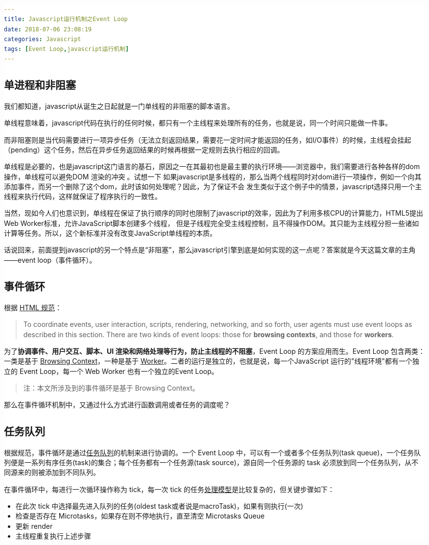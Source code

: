```yaml
---
title: Javascript运行机制之Event Loop
date: 2018-07-06 23:08:19
categories: Javascript
tags: [Event Loop,javascript运行机制]
---
```


## 单进程和非阻塞

我们都知道，javascript从诞生之日起就是一门单线程的非阻塞的脚本语言。

单线程意味着，javascript代码在执行的任何时候，都只有一个主线程来处理所有的任务，也就是说，同一个时间只能做一件事。

而非阻塞则是当代码需要进行一项异步任务（无法立刻返回结果，需要花一定时间才能返回的任务，如I/O事件）的时候，主线程会挂起（pending）这个任务，然后在异步任务返回结果的时候再根据一定规则去执行相应的回调。

单线程是必要的，也是javascript这门语言的基石，原因之一在其最初也是最主要的执行环境——浏览器中，我们需要进行各种各样的dom操作，单线程可以避免DOM 渲染的冲突 。试想一下 如果javascript是多线程的，那么当两个线程同时对dom进行一项操作，例如一个向其添加事件，而另一个删除了这个dom，此时该如何处理呢？因此，为了保证不会 发生类似于这个例子中的情景，javascript选择只用一个主线程来执行代码，这样就保证了程序执行的一致性。

当然，现如今人们也意识到，单线程在保证了执行顺序的同时也限制了javascript的效率，因此为了利用多核CPU的计算能力，HTML5提出Web Worker标准，允许JavaScript脚本创建多个线程， 但是子线程完全受主线程控制，且不得操作DOM。其只能为主线程分担一些诸如计算等任务。所以，这个新标准并没有改变JavaScript单线程的本质。 

话说回来，前面提到javascript的另一个特点是“非阻塞”，那么javascript引擎到底是如何实现的这一点呢？答案就是今天这篇文章的主角——event loop（事件循环）。

## 事件循环

根据 [HTML 规范](https://link.juejin.im/?target=https%3A%2F%2Fwww.w3.org%2FTR%2Fhtml5%2Fwebappapis.html%23event-loops)：

> To coordinate events, user interaction, scripts, rendering, networking, and so forth, user agents must use event loops as described in this section. There are two kinds of event loops: those for **browsing contexts**, and those for **workers**.

为了**协调事件、用户交互、脚本、UI 渲染和网络处理等行为，防止主线程的不阻塞**，Event Loop 的方案应用而生。Event Loop 包含两类：一类是基于 [Browsing Context](https://link.juejin.im/?target=https%3A%2F%2Fwww.w3.org%2FTR%2Fhtml5%2Fbrowsers.html%23browsing-context)，一种是基于 [Worker](https://link.juejin.im/?target=https%3A%2F%2Fwww.w3.org%2FTR%2Fworkers%2F%23worker)。二者的运行是独立的，也就是说，每一个JavaScript 运行的"线程环境"都有一个独立的 Event Loop，每一个 Web Worker 也有一个独立的Event Loop。

> 注：本文所涉及到的事件循环是基于 Browsing Context。

那么在事件循环机制中，又通过什么方式进行函数调用或者任务的调度呢？

## 任务队列

根据规范，事件循环是通过[任务队列](https://link.juejin.im/?target=https%3A%2F%2Fwww.w3.org%2FTR%2Fhtml5%2Fwebappapis.html%23task-queues)的机制来进行协调的。一个 Event Loop 中，可以有一个或者多个任务队列(task queue)，一个任务队列便是一系列有序任务(task)的集合；每个任务都有一个任务源(task source)，源自同一个任务源的 task 必须放到同一个任务队列，从不同源来的则被添加到不同队列。

在事件循环中，每进行一次循环操作称为 tick，每一次 tick 的任务[处理模型](https://link.juejin.im/?target=https%3A%2F%2Fwww.w3.org%2FTR%2Fhtml5%2Fwebappapis.html%23event-loops-processing-model)是比较复杂的，但关键步骤如下：

- 在此次 tick 中选择最先进入队列的任务(oldest task或者说是macroTask)，如果有则执行(一次)
- 检查是否存在 Microtasks，如果存在则不停地执行，直至清空 Microtasks Queue
- 更新 render
- 主线程重复执行上述步骤
